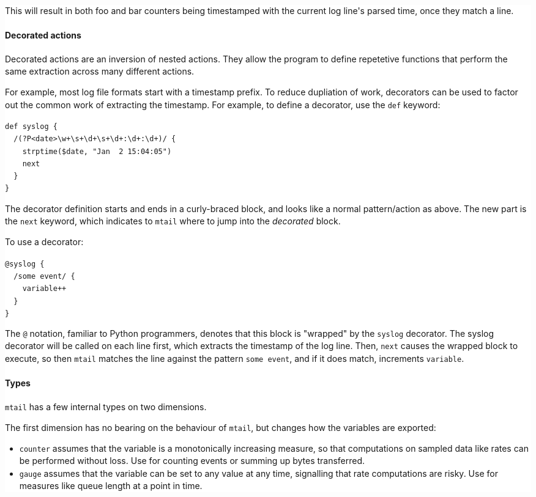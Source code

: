 This will result in both foo and bar counters being timestamped with the current
log line's parsed time, once they match a line.

#### Decorated actions

Decorated actions are an inversion of nested actions. They allow the program to
define repetetive functions that perform the same extraction across many
different actions.

For example, most log file formats start with a timestamp prefix. To reduce
dupliation of work, decorators can be used to factor out the common work of
extracting the timestamp. For example, to define a decorator, use the `def`
keyword:

```
def syslog {
  /(?P<date>\w+\s+\d+\s+\d+:\d+:\d+)/ {
    strptime($date, "Jan  2 15:04:05")
    next
  }
}
```

The decorator definition starts and ends in a curly-braced block, and looks like
a normal pattern/action as above. The new part is the `next` keyword, which
indicates to `mtail` where to jump into the *decorated* block.

To use a decorator:

```
@syslog {
  /some event/ {
    variable++
  }
}
```

The `@` notation, familiar to Python programmers, denotes that this block is
"wrapped" by the `syslog` decorator. The syslog decorator will be called on each
line first, which extracts the timestamp of the log line. Then, `next` causes
the wrapped block to execute, so then `mtail` matches the line against the
pattern `some event`, and if it does match, increments `variable`.

#### Types

`mtail` has a few internal types on two dimensions.

The first dimension has no bearing on the behaviour of `mtail`, but changes how
the variables are exported:

*   `counter` assumes that the variable is a monotonically increasing measure,
    so that computations on sampled data like rates can be performed without
    loss. Use for counting events or summing up bytes transferred.
*   `gauge` assumes that the variable can be set to any value at any time,
    signalling that rate computations are risky. Use for measures like queue
    length at a point in time.

